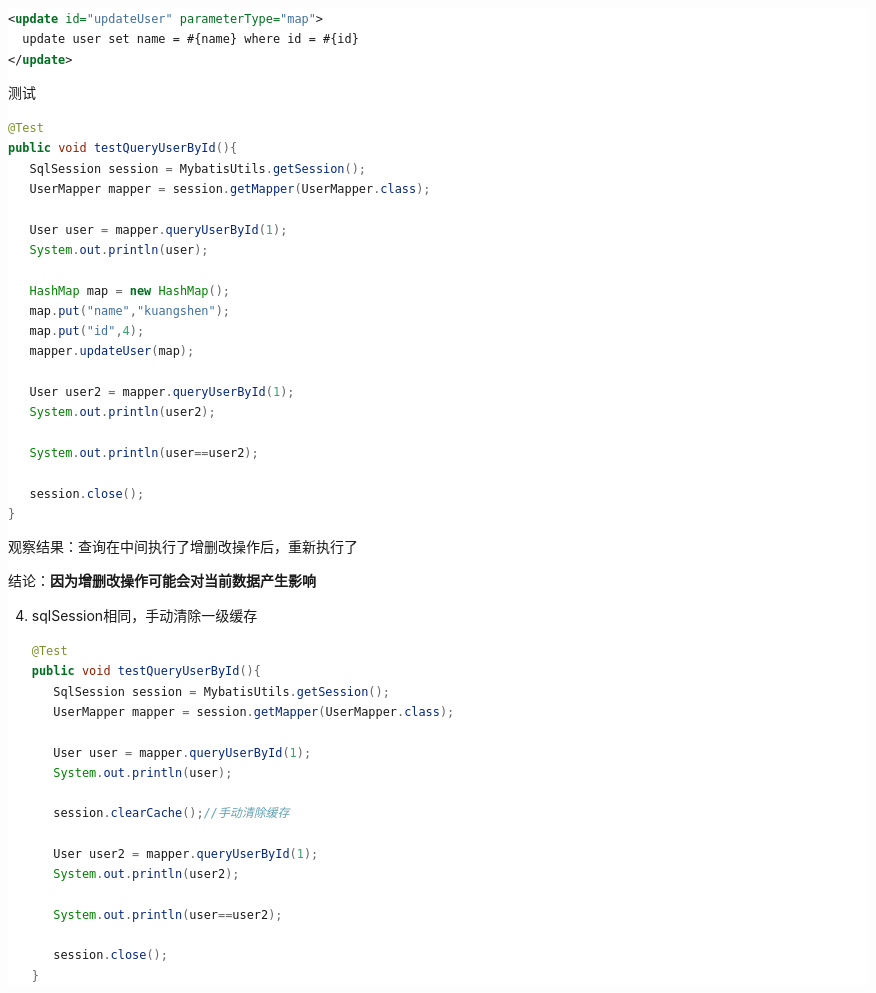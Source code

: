    ```xml
   <update id="updateUser" parameterType="map">
     update user set name = #{name} where id = #{id}
   </update>
   ```

   测试

   ```java
   @Test
   public void testQueryUserById(){
      SqlSession session = MybatisUtils.getSession();
      UserMapper mapper = session.getMapper(UserMapper.class);
   
      User user = mapper.queryUserById(1);
      System.out.println(user);
   
      HashMap map = new HashMap();
      map.put("name","kuangshen");
      map.put("id",4);
      mapper.updateUser(map);
   
      User user2 = mapper.queryUserById(1);
      System.out.println(user2);
   
      System.out.println(user==user2);
   
      session.close();
   }
   ```

   观察结果：查询在中间执行了增删改操作后，重新执行了

   结论：**因为增删改操作可能会对当前数据产生影响**

4. sqlSession相同，手动清除一级缓存

   ```java
   @Test
   public void testQueryUserById(){
      SqlSession session = MybatisUtils.getSession();
      UserMapper mapper = session.getMapper(UserMapper.class);
   
      User user = mapper.queryUserById(1);
      System.out.println(user);
   
      session.clearCache();//手动清除缓存
   
      User user2 = mapper.queryUserById(1);
      System.out.println(user2);
   
      System.out.println(user==user2);
   
      session.close();
   }
   ```

